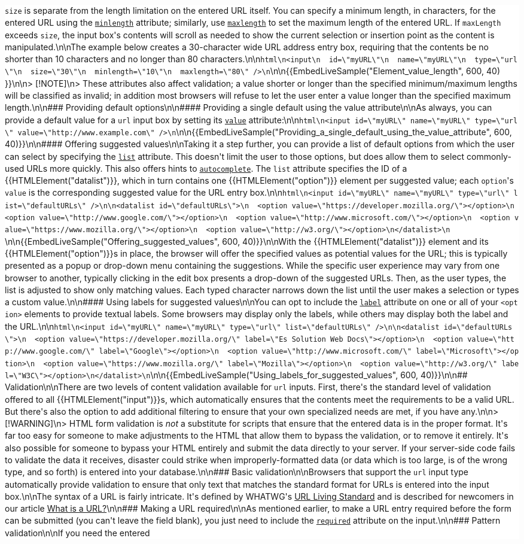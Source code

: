 `size` is separate from the length limitation on the entered URL itself. You can specify a minimum length, in characters, for the entered URL using the [`minlength`](/blog/Web/HTML/Reference/Elements/input#minlength) attribute; similarly, use [`maxlength`](/blog/Web/HTML/Reference/Elements/input#maxlength) to set the maximum length of the entered URL. If `maxLength` exceeds `size`, the input box's contents will scroll as needed to show the current selection or insertion point as the content is manipulated.\n\nThe example below creates a 30-character wide URL address entry box, requiring that the contents be no shorter than 10 characters and no longer than 80 characters.\n\n```html\n<input\n  id=\"myURL\"\n  name=\"myURL\"\n  type=\"url\"\n  size=\"30\"\n  minlength=\"10\"\n  maxlength=\"80\" />\n```\n\n{{EmbedLiveSample(\"Element_value_length\", 600, 40) }}\n\n> [!NOTE]\n> These attributes also affect validation; a value shorter or longer than the specified minimum/maximum lengths will be classified as invalid; in addition most browsers will refuse to let the user enter a value longer than the specified maximum length.\n\n### Providing default options\n\n#### Providing a single default using the value attribute\n\nAs always, you can provide a default value for a `url` input box by setting its [`value`](/blog/Web/HTML/Reference/Elements/input#value) attribute:\n\n```html\n<input id=\"myURL\" name=\"myURL\" type=\"url\" value=\"http://www.example.com\" />\n```\n\n{{EmbedLiveSample(\"Providing_a_single_default_using_the_value_attribute\", 600, 40)}}\n\n#### Offering suggested values\n\nTaking it a step further, you can provide a list of default options from which the user can select by specifying the [`list`](/blog/Web/HTML/Reference/Elements/input#list) attribute. This doesn't limit the user to those options, but does allow them to select commonly-used URLs more quickly. This also offers hints to [`autocomplete`](/blog/Web/HTML/Reference/Elements/input#autocomplete). The `list` attribute specifies the ID of a {{HTMLElement(\"datalist\")}}, which in turn contains one {{HTMLElement(\"option\")}} element per suggested value; each `option`'s `value` is the corresponding suggested value for the URL entry box.\n\n```html\n<input id=\"myURL\" name=\"myURL\" type=\"url\" list=\"defaultURLs\" />\n\n<datalist id=\"defaultURLs\">\n  <option value=\"https://developer.mozilla.org/\"></option>\n  <option value=\"http://www.google.com/\"></option>\n  <option value=\"http://www.microsoft.com/\"></option>\n  <option value=\"https://www.mozilla.org/\"></option>\n  <option value=\"http://w3.org/\"></option>\n</datalist>\n```\n\n{{EmbedLiveSample(\"Offering_suggested_values\", 600, 40)}}\n\nWith the {{HTMLElement(\"datalist\")}} element and its {{HTMLElement(\"option\")}}s in place, the browser will offer the specified values as potential values for the URL; this is typically presented as a popup or drop-down menu containing the suggestions. While the specific user experience may vary from one browser to another, typically clicking in the edit box presents a drop-down of the suggested URLs. Then, as the user types, the list is adjusted to show only matching values. Each typed character narrows down the list until the user makes a selection or types a custom value.\n\n#### Using labels for suggested values\n\nYou can opt to include the [`label`](/blog/Web/HTML/Reference/Elements/option#label) attribute on one or all of your `<option>` elements to provide textual labels. Some browsers may display only the labels, while others may display both the label and the URL.\n\n```html\n<input id=\"myURL\" name=\"myURL\" type=\"url\" list=\"defaultURLs\" />\n\n<datalist id=\"defaultURLs\">\n  <option value=\"https://developer.mozilla.org/\" label=\"Es Solution Web Docs\"></option>\n  <option value=\"http://www.google.com/\" label=\"Google\"></option>\n  <option value=\"http://www.microsoft.com/\" label=\"Microsoft\"></option>\n  <option value=\"https://www.mozilla.org/\" label=\"Mozilla\"></option>\n  <option value=\"http://w3.org/\" label=\"W3C\"></option>\n</datalist>\n```\n\n{{EmbedLiveSample(\"Using_labels_for_suggested_values\", 600, 40)}}\n\n## Validation\n\nThere are two levels of content validation available for `url` inputs. First, there's the standard level of validation offered to all {{HTMLElement(\"input\")}}s, which automatically ensures that the contents meet the requirements to be a valid URL. But there's also the option to add additional filtering to ensure that your own specialized needs are met, if you have any.\n\n> [!WARNING]\n> HTML form validation is _not_ a substitute for scripts that ensure that the entered data is in the proper format. It's far too easy for someone to make adjustments to the HTML that allow them to bypass the validation, or to remove it entirely. It's also possible for someone to bypass your HTML entirely and submit the data directly to your server. If your server-side code fails to validate the data it receives, disaster could strike when improperly-formatted data (or data which is too large, is of the wrong type, and so forth) is entered into your database.\n\n### Basic validation\n\nBrowsers that support the `url` input type automatically provide validation to ensure that only text that matches the standard format for URLs is entered into the input box.\n\nThe syntax of a URL is fairly intricate. It's defined by WHATWG's [URL Living Standard](https://url.spec.whatwg.org/) and is described for newcomers in our article [What is a URL?](/blog/Learn_web_development/Howto/Web_mechanics/What_is_a_URL)\n\n### Making a URL required\n\nAs mentioned earlier, to make a URL entry required before the form can be submitted (you can't leave the field blank), you just need to include the [`required`](/blog/Web/HTML/Reference/Elements/input#required) attribute on the input.\n\n### Pattern validation\n\nIf you need the entered